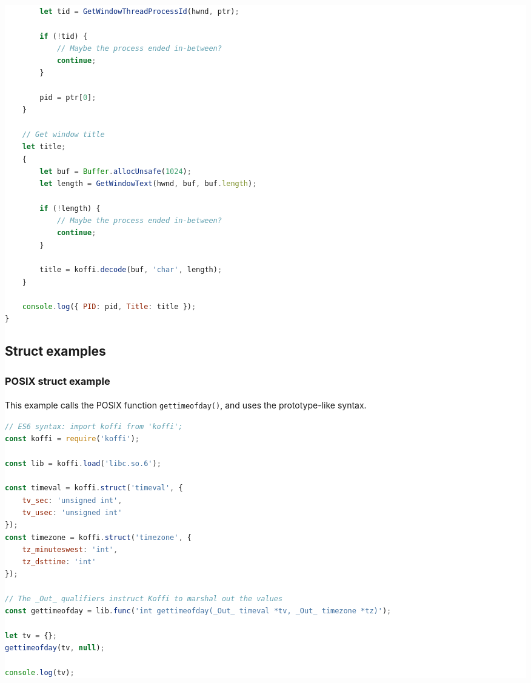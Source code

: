 ```js
        let tid = GetWindowThreadProcessId(hwnd, ptr);

        if (!tid) {
            // Maybe the process ended in-between?
            continue;
        }

        pid = ptr[0];
    }

    // Get window title
    let title;
    {
        let buf = Buffer.allocUnsafe(1024);
        let length = GetWindowText(hwnd, buf, buf.length);

        if (!length) {
            // Maybe the process ended in-between?
            continue;
        }

        title = koffi.decode(buf, 'char', length);
    }

    console.log({ PID: pid, Title: title });
}
```

## Struct examples

### POSIX struct example

This example calls the POSIX function `gettimeofday()`, and uses the prototype-like syntax.

```js
// ES6 syntax: import koffi from 'koffi';
const koffi = require('koffi');

const lib = koffi.load('libc.so.6');

const timeval = koffi.struct('timeval', {
    tv_sec: 'unsigned int',
    tv_usec: 'unsigned int'
});
const timezone = koffi.struct('timezone', {
    tz_minuteswest: 'int',
    tz_dsttime: 'int'
});

// The _Out_ qualifiers instruct Koffi to marshal out the values
const gettimeofday = lib.func('int gettimeofday(_Out_ timeval *tv, _Out_ timezone *tz)');

let tv = {};
gettimeofday(tv, null);

console.log(tv);
```
